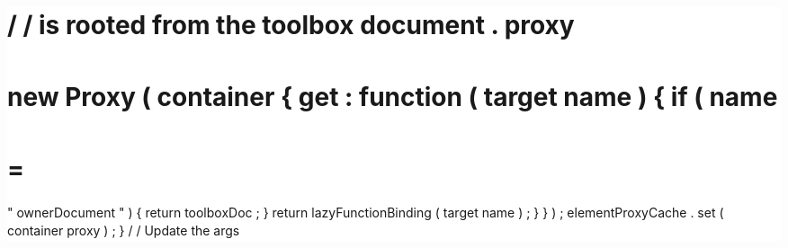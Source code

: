 /
/
is
rooted
from
the
toolbox
document
.
proxy
=
new
Proxy
(
container
{
get
:
function
(
target
name
)
{
if
(
name
=
=
=
"
ownerDocument
"
)
{
return
toolboxDoc
;
}
return
lazyFunctionBinding
(
target
name
)
;
}
}
)
;
elementProxyCache
.
set
(
container
proxy
)
;
}
/
/
Update
the
args